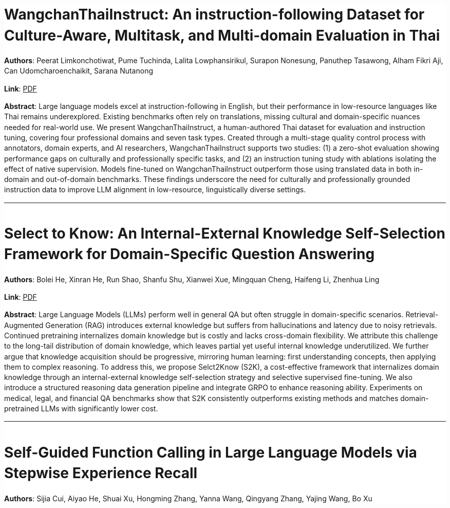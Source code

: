 # WangchanThaiInstruct: An instruction-following Dataset for Culture-Aware, Multitask, and Multi-domain Evaluation in Thai 

**Authors**: Peerat Limkonchotiwat, Pume Tuchinda, Lalita Lowphansirikul, Surapon Nonesung, Panuthep Tasawong, Alham Fikri Aji, Can Udomcharoenchaikit, Sarana Nutanong  

**Link**: [PDF](https://arxiv.org/pdf/2508.15239)  

**Abstract**: Large language models excel at instruction-following in English, but their performance in low-resource languages like Thai remains underexplored. Existing benchmarks often rely on translations, missing cultural and domain-specific nuances needed for real-world use. We present WangchanThaiInstruct, a human-authored Thai dataset for evaluation and instruction tuning, covering four professional domains and seven task types. Created through a multi-stage quality control process with annotators, domain experts, and AI researchers, WangchanThaiInstruct supports two studies: (1) a zero-shot evaluation showing performance gaps on culturally and professionally specific tasks, and (2) an instruction tuning study with ablations isolating the effect of native supervision. Models fine-tuned on WangchanThaiInstruct outperform those using translated data in both in-domain and out-of-domain benchmarks. These findings underscore the need for culturally and professionally grounded instruction data to improve LLM alignment in low-resource, linguistically diverse settings. 

---
# Select to Know: An Internal-External Knowledge Self-Selection Framework for Domain-Specific Question Answering 

**Authors**: Bolei He, Xinran He, Run Shao, Shanfu Shu, Xianwei Xue, Mingquan Cheng, Haifeng Li, Zhenhua Ling  

**Link**: [PDF](https://arxiv.org/pdf/2508.15213)  

**Abstract**: Large Language Models (LLMs) perform well in general QA but often struggle in domain-specific scenarios. Retrieval-Augmented Generation (RAG) introduces external knowledge but suffers from hallucinations and latency due to noisy retrievals. Continued pretraining internalizes domain knowledge but is costly and lacks cross-domain flexibility. We attribute this challenge to the long-tail distribution of domain knowledge, which leaves partial yet useful internal knowledge underutilized. We further argue that knowledge acquisition should be progressive, mirroring human learning: first understanding concepts, then applying them to complex reasoning. To address this, we propose Selct2Know (S2K), a cost-effective framework that internalizes domain knowledge through an internal-external knowledge self-selection strategy and selective supervised fine-tuning. We also introduce a structured reasoning data generation pipeline and integrate GRPO to enhance reasoning ability. Experiments on medical, legal, and financial QA benchmarks show that S2K consistently outperforms existing methods and matches domain-pretrained LLMs with significantly lower cost. 

---
# Self-Guided Function Calling in Large Language Models via Stepwise Experience Recall 

**Authors**: Sijia Cui, Aiyao He, Shuai Xu, Hongming Zhang, Yanna Wang, Qingyang Zhang, Yajing Wang, Bo Xu  
